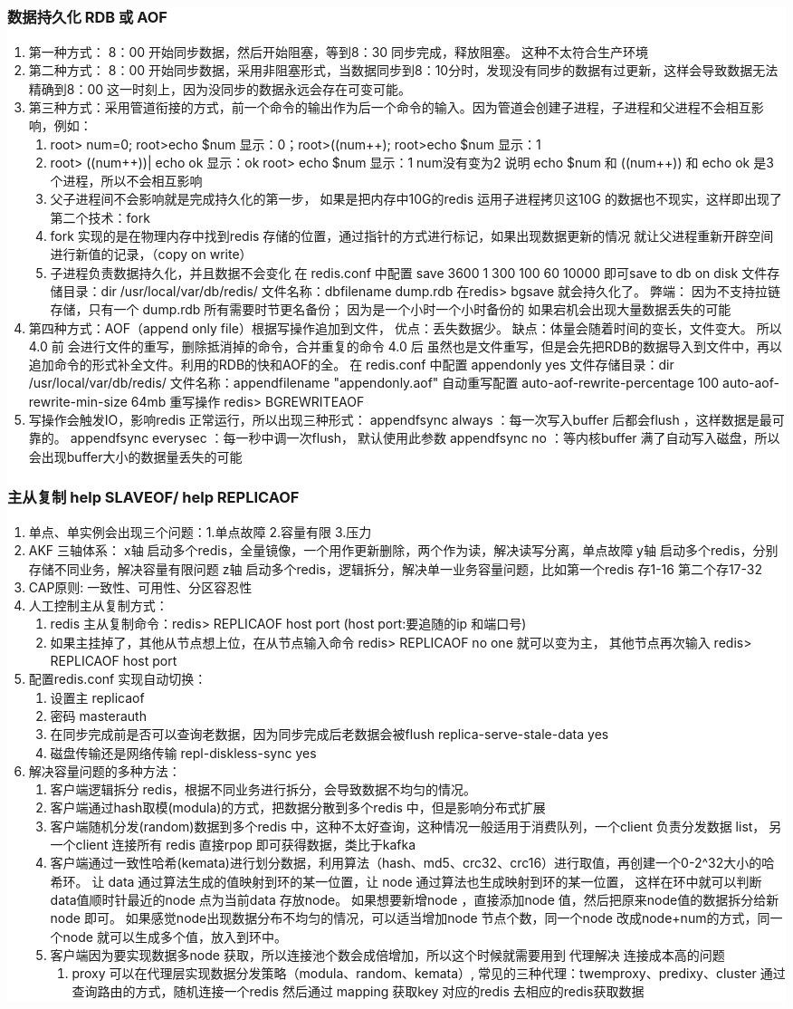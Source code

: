### 数据持久化 RDB 或 AOF
1) 第一种方式： 8：00 开始同步数据，然后开始阻塞，等到8：30 同步完成，释放阻塞。 这种不太符合生产环境
2) 第二种方式： 8：00 开始同步数据，采用非阻塞形式，当数据同步到8：10分时，发现没有同步的数据有过更新，这样会导致数据无法精确到8：00 这一时刻上，因为没同步的数据永远会存在可变可能。
3) 第三种方式：采用管道衔接的方式，前一个命令的输出作为后一个命令的输入。因为管道会创建子进程，子进程和父进程不会相互影响，例如：
   1) root> num=0; root>echo $num 显示：0；root>((num++); root>echo $num 显示：1
   2) root> ((num++))| echo ok  显示：ok  root> echo $num 显示：1 num没有变为2 说明 echo $num 和 ((num++)) 和 echo ok 是3个进程，所以不会相互影响
   3) 父子进程间不会影响就是完成持久化的第一步， 如果是把内存中10G的redis 运用子进程拷贝这10G 的数据也不现实，这样即出现了第二个技术：fork
   4) fork 实现的是在物理内存中找到redis 存储的位置，通过指针的方式进行标记，如果出现数据更新的情况 就让父进程重新开辟空间进行新值的记录，（copy on write）
   5) 子进程负责数据持久化，并且数据不会变化
   在 redis.conf 中配置 
   save 3600 1 300 100 60 10000 即可save to db on disk
   文件存储目录：dir /usr/local/var/db/redis/
   文件名称：dbfilename dump.rdb
   在redis> bgsave 就会持久化了。
   弊端： 因为不支持拉链存储，只有一个 dump.rdb 所有需要时节更名备份； 因为是一个小时一个小时备份的 如果宕机会出现大量数据丢失的可能
4) 第四种方式：AOF（append only file）根据写操作追加到文件， 
   优点：丢失数据少。
   缺点：体量会随着时间的变长，文件变大。 
   所以 4.0 前 会进行文件的重写，删除抵消掉的命令，合并重复的命令
   4.0 后 虽然也是文件重写，但是会先把RDB的数据导入到文件中，再以追加命令的形式补全文件。利用的RDB的快和AOF的全。
   在 redis.conf 中配置
   appendonly yes
   文件存储目录：dir /usr/local/var/db/redis/
   文件名称：appendfilename "appendonly.aof" 
   自动重写配置 
   auto-aof-rewrite-percentage 100
   auto-aof-rewrite-min-size 64mb
   重写操作 redis> BGREWRITEAOF
5) 写操作会触发IO，影响redis 正常运行，所以出现三种形式：
   appendfsync always ：每一次写入buffer 后都会flush ，这样数据是最可靠的。
   appendfsync everysec ：每一秒中调一次flush， 默认使用此参数
   appendfsync no ：等内核buffer 满了自动写入磁盘，所以会出现buffer大小的数据量丢失的可能

### 主从复制 help SLAVEOF/ help REPLICAOF
1) 单点、单实例会出现三个问题：1.单点故障 2.容量有限 3.压力
2) AKF 三轴体系：
   x轴 启动多个redis，全量镜像，一个用作更新删除，两个作为读，解决读写分离，单点故障
   y轴 启动多个redis，分别存储不同业务，解决容量有限问题
   z轴 启动多个redis，逻辑拆分，解决单一业务容量问题，比如第一个redis 存1-16 第二个存17-32
3) CAP原则: 一致性、可用性、分区容忍性
4) 人工控制主从复制方式：
   1) redis 主从复制命令：redis> REPLICAOF host port (host port:要追随的ip 和端口号)
   2) 如果主挂掉了，其他从节点想上位，在从节点输入命令 redis> REPLICAOF no one 就可以变为主， 其他节点再次输入 redis> REPLICAOF host port
5) 配置redis.conf 实现自动切换：
   1) 设置主 replicaof <masterip> <masterport>
   2) 密码 masterauth <master-password>
   3) 在同步完成前是否可以查询老数据，因为同步完成后老数据会被flush replica-serve-stale-data yes
   4) 磁盘传输还是网络传输 repl-diskless-sync yes
6) 解决容量问题的多种方法：
   1) 客户端逻辑拆分 redis，根据不同业务进行拆分，会导致数据不均匀的情况。
   2) 客户端通过hash取模(modula)的方式，把数据分散到多个redis 中，但是影响分布式扩展
   3) 客户端随机分发(random)数据到多个redis 中，这种不太好查询，这种情况一般适用于消费队列，一个client 负责分发数据 list， 另一个client 连接所有 redis 直接rpop 即可获得数据，类比于kafka
   4) 客户端通过一致性哈希(kemata)进行划分数据，利用算法（hash、md5、crc32、crc16）进行取值，再创建一个0-2^32大小的哈希环。
   让 data 通过算法生成的值映射到环的某一位置，让 node 通过算法也生成映射到环的某一位置，
   这样在环中就可以判断data值顺时针最近的node 点为当前data 存放node。
   如果想要新增node ，直接添加node 值，然后把原来node值的数据拆分给新node 即可。
   如果感觉node出现数据分布不均匀的情况，可以适当增加node 节点个数，同一个node 改成node+num的方式，同一个node 就可以生成多个值，放入到环中。
   5) 客户端因为要实现数据多node 获取，所以连接池个数会成倍增加，所以这个时候就需要用到 代理解决 连接成本高的问题
      1) proxy  可以在代理层实现数据分发策略（modula、random、kemata）,
      常见的三种代理：twemproxy、predixy、cluster
      通过查询路由的方式，随机连接一个redis 然后通过 mapping 获取key 对应的redis 去相应的redis获取数据